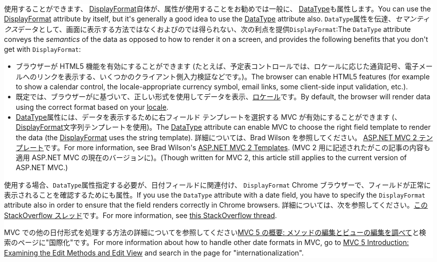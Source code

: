 <span data-ttu-id="6b163-133">使用することができます、 [DisplayFormat](https://msdn.microsoft.com/en-us/library/system.componentmodel.dataannotations.displayformatattribute.aspx)自体が、属性が使用することをお勧めでは一般に、 [DataType](https://msdn.microsoft.com/en-us/library/system.componentmodel.dataannotations.datatypeattribute.aspx)も属性します。</span><span class="sxs-lookup"><span data-stu-id="6b163-133">You can use the [DisplayFormat](https://msdn.microsoft.com/en-us/library/system.componentmodel.dataannotations.displayformatattribute.aspx) attribute by itself, but it's generally a good idea to use the [DataType](https://msdn.microsoft.com/en-us/library/system.componentmodel.dataannotations.datatypeattribute.aspx) attribute also.</span></span> <span data-ttu-id="6b163-134">`DataType`属性を伝達、*セマンティクス*データとして、画面に表示する方法ではなくおよびのでは得られない、次の利点を提供`DisplayFormat`:</span><span class="sxs-lookup"><span data-stu-id="6b163-134">The `DataType` attribute conveys the *semantics* of the data as opposed to how to render it on a screen, and provides the following benefits that you don't get with `DisplayFormat`:</span></span>

- <span data-ttu-id="6b163-135">ブラウザーが HTML5 機能を有効にすることができます (たとえば、予定表コントロールでは、ロケールに応じた通貨記号、電子メールへのリンクを表示する、いくつかのクライアント側入力検証などです。)。</span><span class="sxs-lookup"><span data-stu-id="6b163-135">The browser can enable HTML5 features (for example to show a calendar control, the locale-appropriate currency symbol, email links, some client-side input validation, etc.).</span></span>
- <span data-ttu-id="6b163-136">既定では、ブラウザーがに基づいて、正しい形式を使用してデータを表示、[ロケール](https://msdn.microsoft.com/en-us/library/vstudio/wyzd2bce.aspx)です。</span><span class="sxs-lookup"><span data-stu-id="6b163-136">By default, the browser will render data using the correct format based on your [locale](https://msdn.microsoft.com/en-us/library/vstudio/wyzd2bce.aspx).</span></span>
- <span data-ttu-id="6b163-137">[DataType](https://msdn.microsoft.com/en-us/library/system.componentmodel.dataannotations.datatypeattribute.aspx)属性には、データを表示するために右フィールド テンプレートを選択する MVC が有効にすることができます (、 [DisplayFormat](https://msdn.microsoft.com/en-us/library/system.componentmodel.dataannotations.displayformatattribute.aspx)文字列テンプレートを使用)。</span><span class="sxs-lookup"><span data-stu-id="6b163-137">The [DataType](https://msdn.microsoft.com/en-us/library/system.componentmodel.dataannotations.datatypeattribute.aspx) attribute can enable MVC to choose the right field template to render the data (the [DisplayFormat](https://msdn.microsoft.com/en-us/library/system.componentmodel.dataannotations.displayformatattribute.aspx) uses the string template).</span></span> <span data-ttu-id="6b163-138">詳細については、Brad Wilson を参照してください。 [ASP.NET MVC 2 テンプレート](http://bradwilson.typepad.com/blog/2009/10/aspnet-mvc-2-templates-part-1-introduction.html)です。</span><span class="sxs-lookup"><span data-stu-id="6b163-138">For more information, see Brad Wilson's [ASP.NET MVC 2 Templates](http://bradwilson.typepad.com/blog/2009/10/aspnet-mvc-2-templates-part-1-introduction.html).</span></span> <span data-ttu-id="6b163-139">(MVC 2 用に記述されたがこの記事の内容も適用 ASP.NET MVC の現在のバージョンに)。</span><span class="sxs-lookup"><span data-stu-id="6b163-139">(Though written for MVC 2, this article still applies to the current version of ASP.NET MVC.)</span></span>

<span data-ttu-id="6b163-140">使用する場合、`DataType`属性指定する必要が、日付フィールドに関連付け、 `DisplayFormat` Chrome ブラウザーで、フィールドが正常に表示されることを確認するためにも属性。</span><span class="sxs-lookup"><span data-stu-id="6b163-140">If you use the `DataType` attribute with a date field, you have to specify the `DisplayFormat` attribute also in order to ensure that the field renders correctly in Chrome browsers.</span></span> <span data-ttu-id="6b163-141">詳細については、次を参照してください。[この StackOverflow スレッド](http://stackoverflow.com/questions/12633471/mvc4-datatype-date-editorfor-wont-display-date-value-in-chrome-fine-in-ie)です。</span><span class="sxs-lookup"><span data-stu-id="6b163-141">For more information, see [this StackOverflow thread](http://stackoverflow.com/questions/12633471/mvc4-datatype-date-editorfor-wont-display-date-value-in-chrome-fine-in-ie).</span></span>

<span data-ttu-id="6b163-142">MVC での他の日付形式を処理する方法の詳細についてを参照してください[MVC 5 の概要: メソッドの編集とビューの編集を調べて](../introduction/examining-the-edit-methods-and-edit-view.md)と検索のページに&quot;国際化&quot;です。</span><span class="sxs-lookup"><span data-stu-id="6b163-142">For more information about how to handle other date formats in MVC, go to [MVC 5 Introduction: Examining the Edit Methods and Edit View](../introduction/examining-the-edit-methods-and-edit-view.md) and search in the page for &quot;internationalization&quot;.</span></span>
